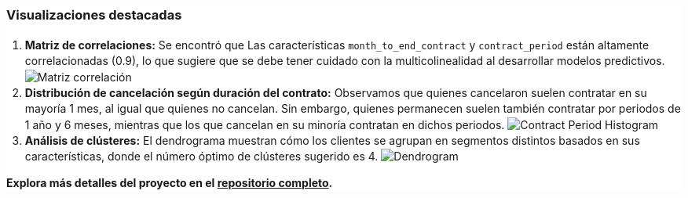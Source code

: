   ### Visualizaciones destacadas
1. **Matriz de correlaciones:** Se encontró que Las características `month_to_end_contract` y `contract_period` están altamente correlacionadas (0.9), lo que sugiere que se debe tener cuidado con la multicolinealidad al desarrollar modelos predictivos.
![Matriz correlación](/assets/img/p01_gym_churn_corr.png)
2. **Distribución de cancelación según duración del contrato:** Observamos que quienes cancelaron suelen contratar en su mayoría 1 mes, al igual que quienes no cancelan. Sin embargo, quienes permanecen suelen también contratar por periodos de 1 año y 6 meses, mientras que los que cancelan en su minoría contratan en dichos periodos.
![Contract Period Histogram](/assets/img/p01_contract_period_histogram.png)
3. **Análisis de clústeres:** El dendrograma muestran cómo los clientes se agrupan en segmentos distintos basados en sus características, donde el número óptimo de clústeres sugerido es 4.
![Dendrogram](/assets/img/p01_dendrogram.png)

**Explora más detalles del proyecto en el [repositorio completo](https://github.com/monik719/Proyecto-bajar-tasa-de-cancelacion.git).**
